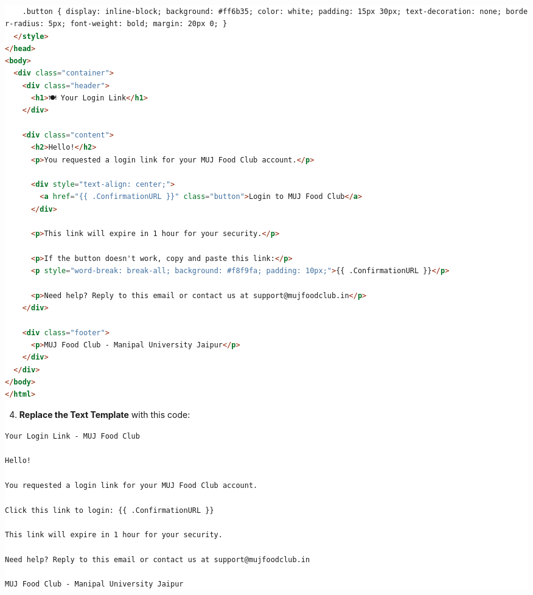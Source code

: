 ```html
    .button { display: inline-block; background: #ff6b35; color: white; padding: 15px 30px; text-decoration: none; border-radius: 5px; font-weight: bold; margin: 20px 0; }
  </style>
</head>
<body>
  <div class="container">
    <div class="header">
      <h1>🍽️ Your Login Link</h1>
    </div>
    
    <div class="content">
      <h2>Hello!</h2>
      <p>You requested a login link for your MUJ Food Club account.</p>
      
      <div style="text-align: center;">
        <a href="{{ .ConfirmationURL }}" class="button">Login to MUJ Food Club</a>
      </div>
      
      <p>This link will expire in 1 hour for your security.</p>
      
      <p>If the button doesn't work, copy and paste this link:</p>
      <p style="word-break: break-all; background: #f8f9fa; padding: 10px;">{{ .ConfirmationURL }}</p>
      
      <p>Need help? Reply to this email or contact us at support@mujfoodclub.in</p>
    </div>
    
    <div class="footer">
      <p>MUJ Food Club - Manipal University Jaipur</p>
    </div>
  </div>
</body>
</html>
```

4. **Replace the Text Template** with this code:

```
Your Login Link - MUJ Food Club

Hello!

You requested a login link for your MUJ Food Club account.

Click this link to login: {{ .ConfirmationURL }}

This link will expire in 1 hour for your security.

Need help? Reply to this email or contact us at support@mujfoodclub.in

MUJ Food Club - Manipal University Jaipur
```

